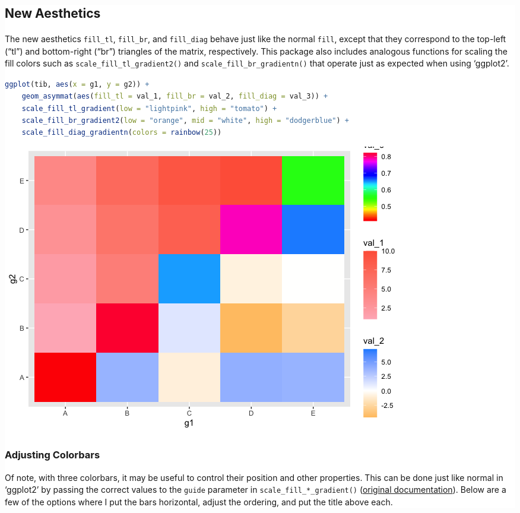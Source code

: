 ## New Aesthetics

The new aesthetics `fill_tl`, `fill_br`, and `fill_diag` behave just
like the normal `fill`, except that they correspond to the top-left
(“tl”) and bottom-right (“br”) triangles of the matrix,
respectively. This package also includes analogous functions for scaling
the fill colors such as `scale_fill_tl_gradient2()` and
`scale_fill_br_gradientn()` that operate just as expected when using
‘ggplot2’.

``` r
ggplot(tib, aes(x = g1, y = g2)) +
    geom_asymmat(aes(fill_tl = val_1, fill_br = val_2, fill_diag = val_3)) +
    scale_fill_tl_gradient(low = "lightpink", high = "tomato") +
    scale_fill_br_gradient2(low = "orange", mid = "white", high = "dodgerblue") +
    scale_fill_diag_gradientn(colors = rainbow(25))
```

![](README_files/figure-gfm/example2-1.png)

### Adjusting Colorbars

Of note, with three colorbars, it may be useful to control their
position and other properties. This can be done just like normal in
‘ggplot2’ by passing the correct values to the `guide` parameter in
`scale_fill_*_gradient()` ([original
documentation](https://ggplot2.tidyverse.org/reference/guide_colourbar.html)).
Below are a few of the options where I put the bars horizontal, adjust
the ordering, and put the title above each.
